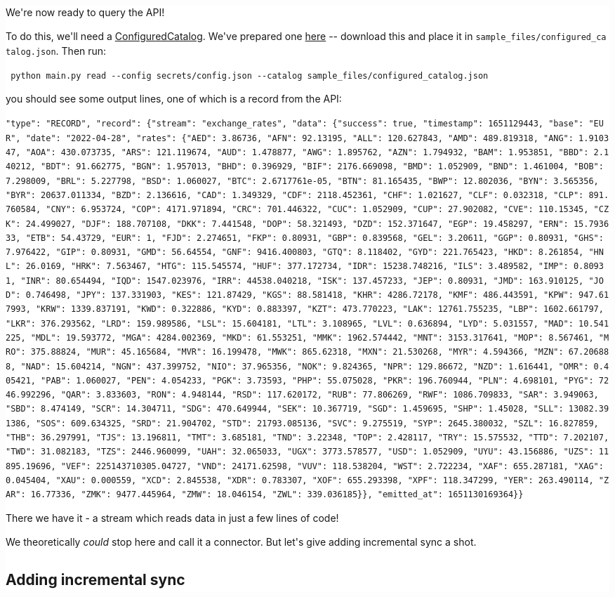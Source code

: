 We're now ready to query the API!

To do this, we'll need a [ConfiguredCatalog](../../../understanding-airbyte/beginners-guide-to-catalog.md). We've prepared one [here](https://github.com/airbytehq/airbyte/blob/main/docs/connector-development/tutorials/cdk-tutorial-python-http/configured_catalog.json) -- download this and place it in `sample_files/configured_catalog.json`. Then run:

```text
 python main.py read --config secrets/config.json --catalog sample_files/configured_catalog.json
```

you should see some output lines, one of which is a record from the API:

```text
"type": "RECORD", "record": {"stream": "exchange_rates", "data": {"success": true, "timestamp": 1651129443, "base": "EUR", "date": "2022-04-28", "rates": {"AED": 3.86736, "AFN": 92.13195, "ALL": 120.627843, "AMD": 489.819318, "ANG": 1.910347, "AOA": 430.073735, "ARS": 121.119674, "AUD": 1.478877, "AWG": 1.895762, "AZN": 1.794932, "BAM": 1.953851, "BBD": 2.140212, "BDT": 91.662775, "BGN": 1.957013, "BHD": 0.396929, "BIF": 2176.669098, "BMD": 1.052909, "BND": 1.461004, "BOB": 7.298009, "BRL": 5.227798, "BSD": 1.060027, "BTC": 2.6717761e-05, "BTN": 81.165435, "BWP": 12.802036, "BYN": 3.565356, "BYR": 20637.011334, "BZD": 2.136616, "CAD": 1.349329, "CDF": 2118.452361, "CHF": 1.021627, "CLF": 0.032318, "CLP": 891.760584, "CNY": 6.953724, "COP": 4171.971894, "CRC": 701.446322, "CUC": 1.052909, "CUP": 27.902082, "CVE": 110.15345, "CZK": 24.499027, "DJF": 188.707108, "DKK": 7.441548, "DOP": 58.321493, "DZD": 152.371647, "EGP": 19.458297, "ERN": 15.793633, "ETB": 54.43729, "EUR": 1, "FJD": 2.274651, "FKP": 0.80931, "GBP": 0.839568, "GEL": 3.20611, "GGP": 0.80931, "GHS": 7.976422, "GIP": 0.80931, "GMD": 56.64554, "GNF": 9416.400803, "GTQ": 8.118402, "GYD": 221.765423, "HKD": 8.261854, "HNL": 26.0169, "HRK": 7.563467, "HTG": 115.545574, "HUF": 377.172734, "IDR": 15238.748216, "ILS": 3.489582, "IMP": 0.80931, "INR": 80.654494, "IQD": 1547.023976, "IRR": 44538.040218, "ISK": 137.457233, "JEP": 0.80931, "JMD": 163.910125, "JOD": 0.746498, "JPY": 137.331903, "KES": 121.87429, "KGS": 88.581418, "KHR": 4286.72178, "KMF": 486.443591, "KPW": 947.617993, "KRW": 1339.837191, "KWD": 0.322886, "KYD": 0.883397, "KZT": 473.770223, "LAK": 12761.755235, "LBP": 1602.661797, "LKR": 376.293562, "LRD": 159.989586, "LSL": 15.604181, "LTL": 3.108965, "LVL": 0.636894, "LYD": 5.031557, "MAD": 10.541225, "MDL": 19.593772, "MGA": 4284.002369, "MKD": 61.553251, "MMK": 1962.574442, "MNT": 3153.317641, "MOP": 8.567461, "MRO": 375.88824, "MUR": 45.165684, "MVR": 16.199478, "MWK": 865.62318, "MXN": 21.530268, "MYR": 4.594366, "MZN": 67.206888, "NAD": 15.604214, "NGN": 437.399752, "NIO": 37.965356, "NOK": 9.824365, "NPR": 129.86672, "NZD": 1.616441, "OMR": 0.405421, "PAB": 1.060027, "PEN": 4.054233, "PGK": 3.73593, "PHP": 55.075028, "PKR": 196.760944, "PLN": 4.698101, "PYG": 7246.992296, "QAR": 3.833603, "RON": 4.948144, "RSD": 117.620172, "RUB": 77.806269, "RWF": 1086.709833, "SAR": 3.949063, "SBD": 8.474149, "SCR": 14.304711, "SDG": 470.649944, "SEK": 10.367719, "SGD": 1.459695, "SHP": 1.45028, "SLL": 13082.391386, "SOS": 609.634325, "SRD": 21.904702, "STD": 21793.085136, "SVC": 9.275519, "SYP": 2645.380032, "SZL": 16.827859, "THB": 36.297991, "TJS": 13.196811, "TMT": 3.685181, "TND": 3.22348, "TOP": 2.428117, "TRY": 15.575532, "TTD": 7.202107, "TWD": 31.082183, "TZS": 2446.960099, "UAH": 32.065033, "UGX": 3773.578577, "USD": 1.052909, "UYU": 43.156886, "UZS": 11895.19696, "VEF": 225143710305.04727, "VND": 24171.62598, "VUV": 118.538204, "WST": 2.722234, "XAF": 655.287181, "XAG": 0.045404, "XAU": 0.000559, "XCD": 2.845538, "XDR": 0.783307, "XOF": 655.293398, "XPF": 118.347299, "YER": 263.490114, "ZAR": 16.77336, "ZMK": 9477.445964, "ZMW": 18.046154, "ZWL": 339.036185}}, "emitted_at": 1651130169364}}
```

There we have it - a stream which reads data in just a few lines of code!

We theoretically _could_ stop here and call it a connector. But let's give adding incremental sync a shot.

## Adding incremental sync
